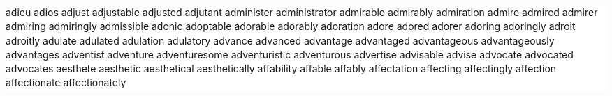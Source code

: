 adieu
adios
adjust
adjustable
adjusted
adjutant
administer
administrator
admirable
admirably
admiration
admire
admired
admirer
admiring
admiringly
admissible
adonic
adoptable
adorable
adorably
adoration
adore
adored
adorer
adoring
adoringly
adroit
adroitly
adulate
adulated
adulation
adulatory
advance
advanced
advantage
advantaged
advantageous
advantageously
advantages
adventist
adventure
adventuresome
adventuristic
adventurous
advertise
advisable
advise
advocate
advocated
advocates
aesthete
aesthetic
aesthetical
aesthetically
affability
affable
affably
affectation
affecting
affectingly
affection
affectionate
affectionately
